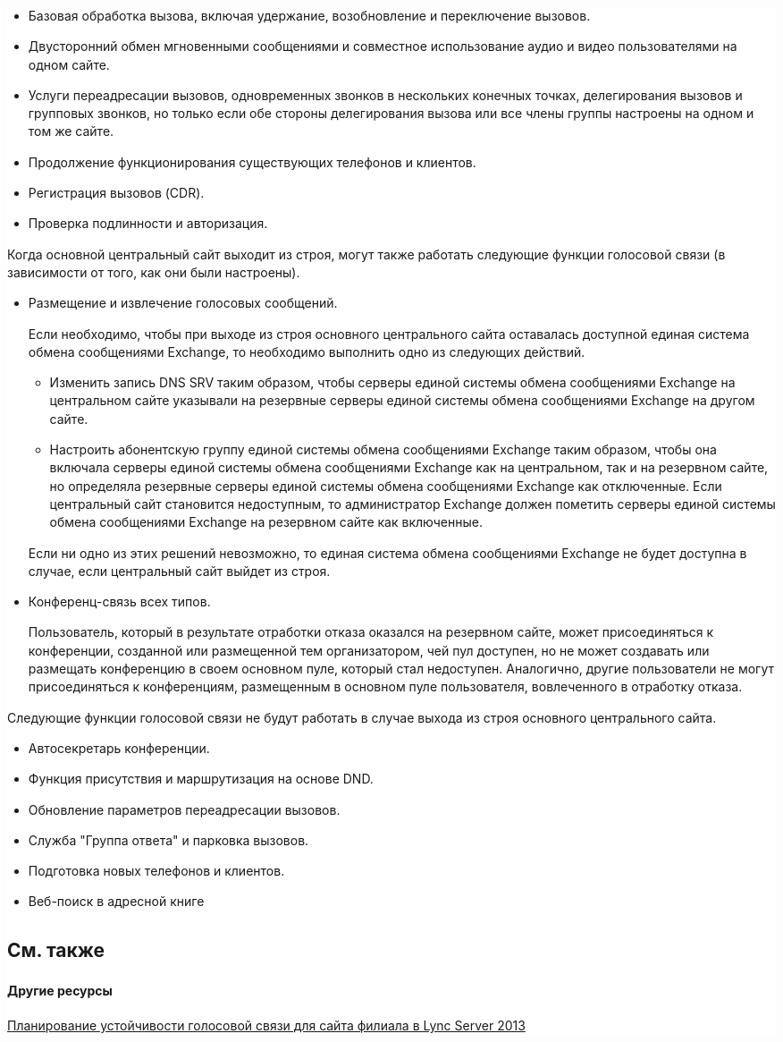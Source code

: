   - Базовая обработка вызова, включая удержание, возобновление и переключение вызовов.

  - Двусторонний обмен мгновенными сообщениями и совместное использование аудио и видео пользователями на одном сайте.

  - Услуги переадресации вызовов, одновременных звонков в нескольких конечных точках, делегирования вызовов и групповых звонков, но только если обе стороны делегирования вызова или все члены группы настроены на одном и том же сайте.

  - Продолжение функционирования существующих телефонов и клиентов.

  - Регистрация вызовов (CDR).

  - Проверка подлинности и авторизация.

Когда основной центральный сайт выходит из строя, могут также работать следующие функции голосовой связи (в зависимости от того, как они были настроены).

  - Размещение и извлечение голосовых сообщений.
    
    Если необходимо, чтобы при выходе из строя основного центрального сайта оставалась доступной единая система обмена сообщениями Exchange, то необходимо выполнить одно из следующих действий.
    
      - Изменить запись DNS SRV таким образом, чтобы серверы единой системы обмена сообщениями Exchange на центральном сайте указывали на резервные серверы единой системы обмена сообщениями Exchange на другом сайте.
    
      - Настроить абонентскую группу единой системы обмена сообщениями Exchange таким образом, чтобы она включала серверы единой системы обмена сообщениями Exchange как на центральном, так и на резервном сайте, но определяла резервные серверы единой системы обмена сообщениями Exchange как отключенные. Если центральный сайт становится недоступным, то администратор Exchange должен пометить серверы единой системы обмена сообщениями Exchange на резервном сайте как включенные.
    
    Если ни одно из этих решений невозможно, то единая система обмена сообщениями Exchange не будет доступна в случае, если центральный сайт выйдет из строя.

  - Конференц-связь всех типов.
    
    Пользователь, который в результате отработки отказа оказался на резервном сайте, может присоединяться к конференции, созданной или размещенной тем организатором, чей пул доступен, но не может создавать или размещать конференцию в своем основном пуле, который стал недоступен. Аналогично, другие пользователи не могут присоединяться к конференциям, размещенным в основном пуле пользователя, вовлеченного в отработку отказа.

Следующие функции голосовой связи не будут работать в случае выхода из строя основного центрального сайта.

  - Автосекретарь конференции.

  - Функция присутствия и маршрутизация на основе DND.

  - Обновление параметров переадресации вызовов.

  - Служба "Группа ответа" и парковка вызовов.

  - Подготовка новых телефонов и клиентов.

  - Веб-поиск в адресной книге

## См. также

#### Другие ресурсы

[Планирование устойчивости голосовой связи для сайта филиала в Lync Server 2013](lync-server-2013-planning-for-branch-site-voice-resiliency.md)

